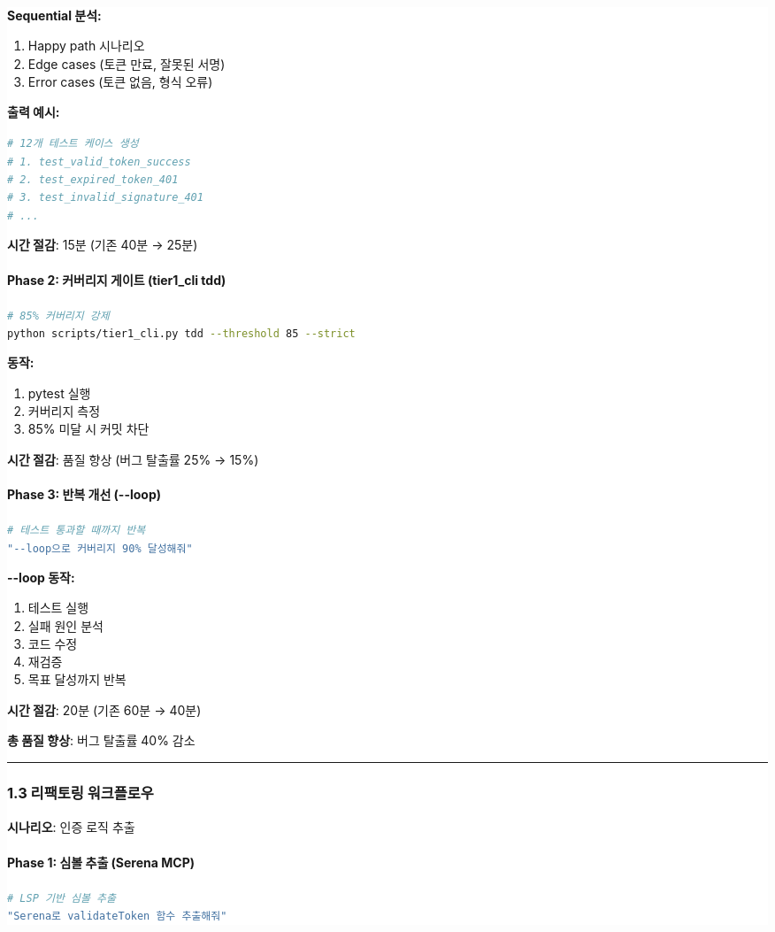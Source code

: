 **Sequential 분석:**
1. Happy path 시나리오
2. Edge cases (토큰 만료, 잘못된 서명)
3. Error cases (토큰 없음, 형식 오류)

**출력 예시:**
```python
# 12개 테스트 케이스 생성
# 1. test_valid_token_success
# 2. test_expired_token_401
# 3. test_invalid_signature_401
# ...
```

**시간 절감**: 15분 (기존 40분 → 25분)

#### Phase 2: 커버리지 게이트 (tier1_cli tdd)

```bash
# 85% 커버리지 강제
python scripts/tier1_cli.py tdd --threshold 85 --strict
```

**동작:**
1. pytest 실행
2. 커버리지 측정
3. 85% 미달 시 커밋 차단

**시간 절감**: 품질 향상 (버그 탈출률 25% → 15%)

#### Phase 3: 반복 개선 (--loop)

```bash
# 테스트 통과할 때까지 반복
"--loop으로 커버리지 90% 달성해줘"
```

**--loop 동작:**
1. 테스트 실행
2. 실패 원인 분석
3. 코드 수정
4. 재검증
5. 목표 달성까지 반복

**시간 절감**: 20분 (기존 60분 → 40분)

**총 품질 향상**: 버그 탈출률 40% 감소

---

### 1.3 리팩토링 워크플로우

**시나리오**: 인증 로직 추출

#### Phase 1: 심볼 추출 (Serena MCP)

```bash
# LSP 기반 심볼 추출
"Serena로 validateToken 함수 추출해줘"
```
